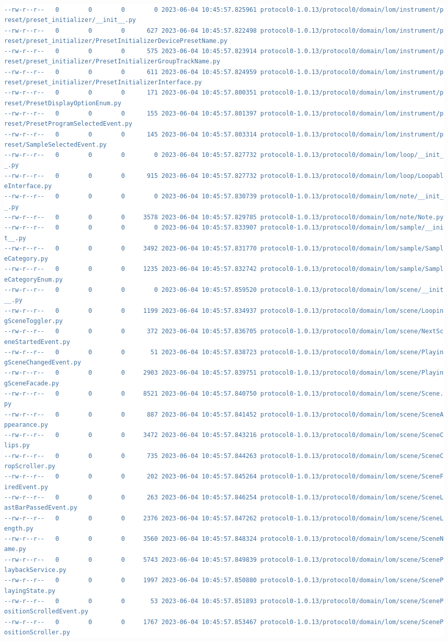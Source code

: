 ```diff
--rw-r--r--   0        0        0        0 2023-06-04 10:45:57.825961 protocol0-1.0.13/protocol0/domain/lom/instrument/preset/preset_initializer/__init__.py
--rw-r--r--   0        0        0      627 2023-06-04 10:45:57.822498 protocol0-1.0.13/protocol0/domain/lom/instrument/preset/preset_initializer/PresetInitializerDevicePresetName.py
--rw-r--r--   0        0        0      575 2023-06-04 10:45:57.823914 protocol0-1.0.13/protocol0/domain/lom/instrument/preset/preset_initializer/PresetInitializerGroupTrackName.py
--rw-r--r--   0        0        0      611 2023-06-04 10:45:57.824959 protocol0-1.0.13/protocol0/domain/lom/instrument/preset/preset_initializer/PresetInitializerInterface.py
--rw-r--r--   0        0        0      171 2023-06-04 10:45:57.800351 protocol0-1.0.13/protocol0/domain/lom/instrument/preset/PresetDisplayOptionEnum.py
--rw-r--r--   0        0        0      155 2023-06-04 10:45:57.801397 protocol0-1.0.13/protocol0/domain/lom/instrument/preset/PresetProgramSelectedEvent.py
--rw-r--r--   0        0        0      145 2023-06-04 10:45:57.803314 protocol0-1.0.13/protocol0/domain/lom/instrument/preset/SampleSelectedEvent.py
--rw-r--r--   0        0        0        0 2023-06-04 10:45:57.827732 protocol0-1.0.13/protocol0/domain/lom/loop/__init__.py
--rw-r--r--   0        0        0      915 2023-06-04 10:45:57.827732 protocol0-1.0.13/protocol0/domain/lom/loop/LoopableInterface.py
--rw-r--r--   0        0        0        0 2023-06-04 10:45:57.830739 protocol0-1.0.13/protocol0/domain/lom/note/__init__.py
--rw-r--r--   0        0        0     3578 2023-06-04 10:45:57.829785 protocol0-1.0.13/protocol0/domain/lom/note/Note.py
--rw-r--r--   0        0        0        0 2023-06-04 10:45:57.833907 protocol0-1.0.13/protocol0/domain/lom/sample/__init__.py
--rw-r--r--   0        0        0     3492 2023-06-04 10:45:57.831770 protocol0-1.0.13/protocol0/domain/lom/sample/SampleCategory.py
--rw-r--r--   0        0        0     1235 2023-06-04 10:45:57.832742 protocol0-1.0.13/protocol0/domain/lom/sample/SampleCategoryEnum.py
--rw-r--r--   0        0        0        0 2023-06-04 10:45:57.859520 protocol0-1.0.13/protocol0/domain/lom/scene/__init__.py
--rw-r--r--   0        0        0     1199 2023-06-04 10:45:57.834937 protocol0-1.0.13/protocol0/domain/lom/scene/LoopingSceneToggler.py
--rw-r--r--   0        0        0      372 2023-06-04 10:45:57.836705 protocol0-1.0.13/protocol0/domain/lom/scene/NextSceneStartedEvent.py
--rw-r--r--   0        0        0       51 2023-06-04 10:45:57.838723 protocol0-1.0.13/protocol0/domain/lom/scene/PlayingSceneChangedEvent.py
--rw-r--r--   0        0        0     2903 2023-06-04 10:45:57.839751 protocol0-1.0.13/protocol0/domain/lom/scene/PlayingSceneFacade.py
--rw-r--r--   0        0        0     8521 2023-06-04 10:45:57.840750 protocol0-1.0.13/protocol0/domain/lom/scene/Scene.py
--rw-r--r--   0        0        0      887 2023-06-04 10:45:57.841452 protocol0-1.0.13/protocol0/domain/lom/scene/SceneAppearance.py
--rw-r--r--   0        0        0     3472 2023-06-04 10:45:57.843216 protocol0-1.0.13/protocol0/domain/lom/scene/SceneClips.py
--rw-r--r--   0        0        0      735 2023-06-04 10:45:57.844263 protocol0-1.0.13/protocol0/domain/lom/scene/SceneCropScroller.py
--rw-r--r--   0        0        0      202 2023-06-04 10:45:57.845264 protocol0-1.0.13/protocol0/domain/lom/scene/SceneFiredEvent.py
--rw-r--r--   0        0        0      263 2023-06-04 10:45:57.846254 protocol0-1.0.13/protocol0/domain/lom/scene/SceneLastBarPassedEvent.py
--rw-r--r--   0        0        0     2376 2023-06-04 10:45:57.847262 protocol0-1.0.13/protocol0/domain/lom/scene/SceneLength.py
--rw-r--r--   0        0        0     3560 2023-06-04 10:45:57.848324 protocol0-1.0.13/protocol0/domain/lom/scene/SceneName.py
--rw-r--r--   0        0        0     5743 2023-06-04 10:45:57.849839 protocol0-1.0.13/protocol0/domain/lom/scene/ScenePlaybackService.py
--rw-r--r--   0        0        0     1997 2023-06-04 10:45:57.850880 protocol0-1.0.13/protocol0/domain/lom/scene/ScenePlayingState.py
--rw-r--r--   0        0        0       53 2023-06-04 10:45:57.851893 protocol0-1.0.13/protocol0/domain/lom/scene/ScenePositionScrolledEvent.py
--rw-r--r--   0        0        0     1767 2023-06-04 10:45:57.853467 protocol0-1.0.13/protocol0/domain/lom/scene/ScenePositionScroller.py
```